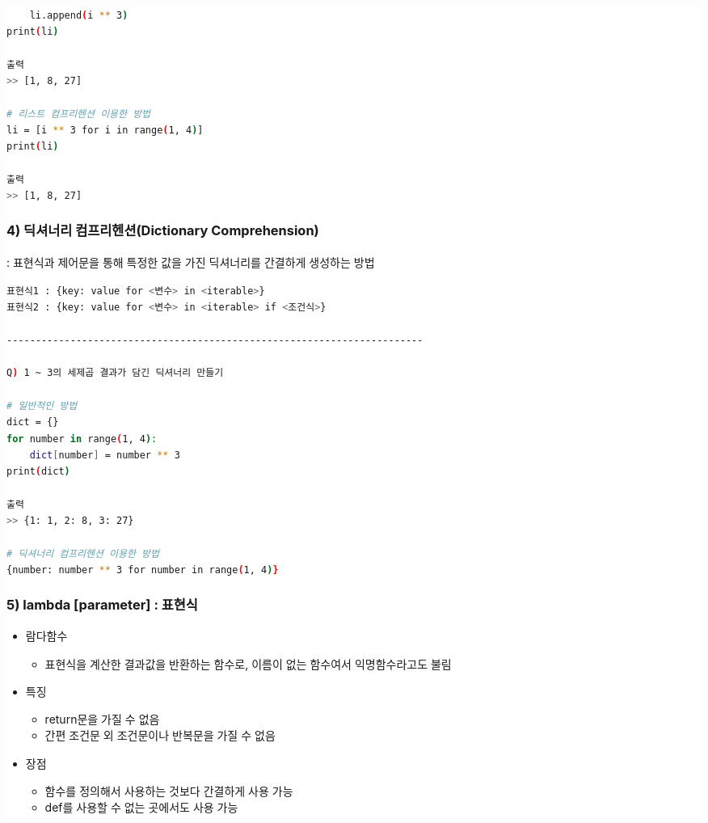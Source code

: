 ```bash
    li.append(i ** 3)
print(li)

출력
>> [1, 8, 27]

# 리스트 컴프리헨션 이용한 방법
li = [i ** 3 for i in range(1, 4)]
print(li)

출력
>> [1, 8, 27]
```


### **4) 딕셔너리 컴프리헨션(Dictionary Comprehension)**


: 표현식과 제어문을 통해 특정한 값을 가진 딕셔너리를 간결하게 생성하는 방법

```bash
표현식1 : {key: value for <변수> in <iterable>}
표현식2 : {key: value for <변수> in <iterable> if <조건식>}

------------------------------------------------------------------------

Q) 1 ~ 3의 세제곱 결과가 담긴 딕셔너리 만들기
  
# 일반적인 방법
dict = {}
for number in range(1, 4):
    dict[number] = number ** 3
print(dict)

출력
>> {1: 1, 2: 8, 3: 27}

# 딕셔너리 컴프리헨션 이용한 방법
{number: number ** 3 for number in range(1, 4)}
```


### **5) lambda [parameter] : 표현식**

- 람다함수
  - 표현식을 계산한 결과값을 반환하는 함수로, 이름이 없는 함수여서 익명함수라고도 불림

- 특징
  - return문을 가질 수 없음
  - 간편 조건문 외 조건문이나 반복문을 가질 수 없음

- 장점
  - 함수를 정의해서 사용하는 것보다 간결하게 사용 가능
  - def를 사용할 수 없는 곳에서도 사용 가능
